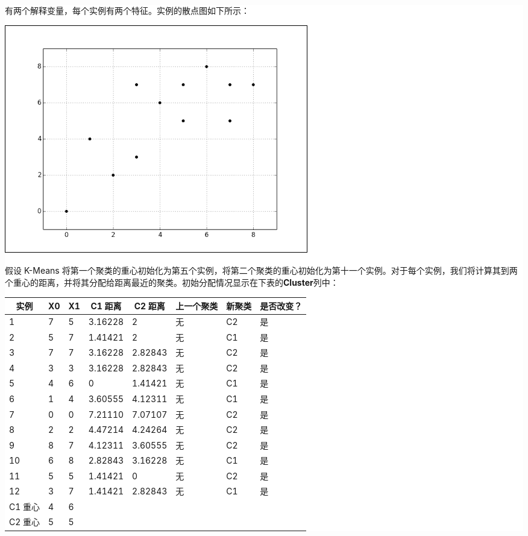 有两个解释变量，每个实例有两个特征。实例的散点图如下所示：

![使用 K-Means 算法的聚类](img/8365OS_06_05.jpg)

假设 K-Means 将第一个聚类的重心初始化为第五个实例，将第二个聚类的重心初始化为第十一个实例。对于每个实例，我们将计算其到两个重心的距离，并将其分配给距离最近的聚类。初始分配情况显示在下表的**Cluster**列中：

| 实例 | X0 | X1 | C1 距离 | C2 距离 | 上一个聚类 | 新聚类 | 是否改变？ |
| --- | --- | --- | --- | --- | --- | --- | --- |
| 1 | 7 | 5 | 3.16228 | 2 | 无 | C2 | 是 |
| 2 | 5 | 7 | 1.41421 | 2 | 无 | C1 | 是 |
| 3 | 7 | 7 | 3.16228 | 2.82843 | 无 | C2 | 是 |
| 4 | 3 | 3 | 3.16228 | 2.82843 | 无 | C2 | 是 |
| 5 | 4 | 6 | 0 | 1.41421 | 无 | C1 | 是 |
| 6 | 1 | 4 | 3.60555 | 4.12311 | 无 | C1 | 是 |
| 7 | 0 | 0 | 7.21110 | 7.07107 | 无 | C2 | 是 |
| 8 | 2 | 2 | 4.47214 | 4.24264 | 无 | C2 | 是 |
| 9 | 8 | 7 | 4.12311 | 3.60555 | 无 | C2 | 是 |
| 10 | 6 | 8 | 2.82843 | 3.16228 | 无 | C1 | 是 |
| 11 | 5 | 5 | 1.41421 | 0 | 无 | C2 | 是 |
| 12 | 3 | 7 | 1.41421 | 2.82843 | 无 | C1 | 是 |
| C1 重心 | 4 | 6 |   |   |   |   |   |
| C2 重心 | 5 | 5 |   |   |   |   |   |
